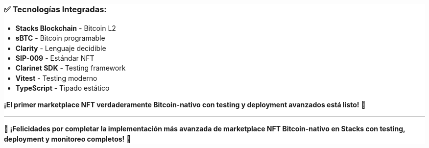 ### **✅ Tecnologías Integradas:**
- **Stacks Blockchain** - Bitcoin L2
- **sBTC** - Bitcoin programable
- **Clarity** - Lenguaje decidible
- **SIP-009** - Estándar NFT
- **Clarinet SDK** - Testing framework
- **Vitest** - Testing moderno
- **TypeScript** - Tipado estático

**¡El primer marketplace NFT verdaderamente Bitcoin-nativo con testing y deployment avanzados está listo!** 🚀

---

**🌟 ¡Felicidades por completar la implementación más avanzada de marketplace NFT Bitcoin-nativo en Stacks con testing, deployment y monitoreo completos!** 🌟
